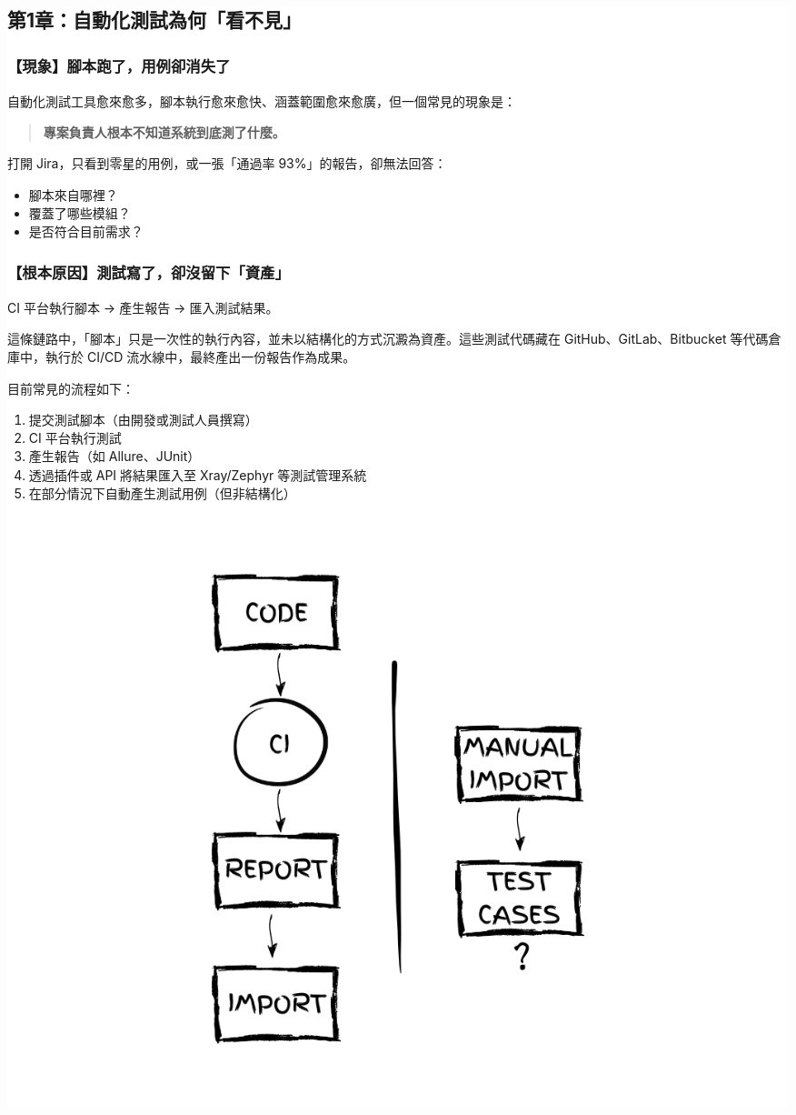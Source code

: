 ## 第1章：自動化測試為何「看不見」

### 【現象】腳本跑了，用例卻消失了

自動化測試工具愈來愈多，腳本執行愈來愈快、涵蓋範圍愈來愈廣，但一個常見的現象是：

> **專案負責人根本不知道系統到底測了什麼。**

打開 Jira，只看到零星的用例，或一張「通過率 93%」的報告，卻無法回答：

- 腳本來自哪裡？
- 覆蓋了哪些模組？
- 是否符合目前需求？

### 【根本原因】測試寫了，卻沒留下「資產」

CI 平台執行腳本 → 產生報告 → 匯入測試結果。

這條鏈路中，「腳本」只是一次性的執行內容，並未以結構化的方式沉澱為資產。這些測試代碼藏在 GitHub、GitLab、Bitbucket 等代碼倉庫中，執行於 CI/CD 流水線中，最終產出一份報告作為成果。

目前常見的流程如下：

1. 提交測試腳本（由開發或測試人員撰寫）
2. CI 平台執行測試
3. 產生報告（如 Allure、JUnit）
4. 透過插件或 API 將結果匯入至 Xray/Zephyr 等測試管理系統
5. 在部分情況下自動產生測試用例（但非結構化）

![常見流程](images/01-1.png)

